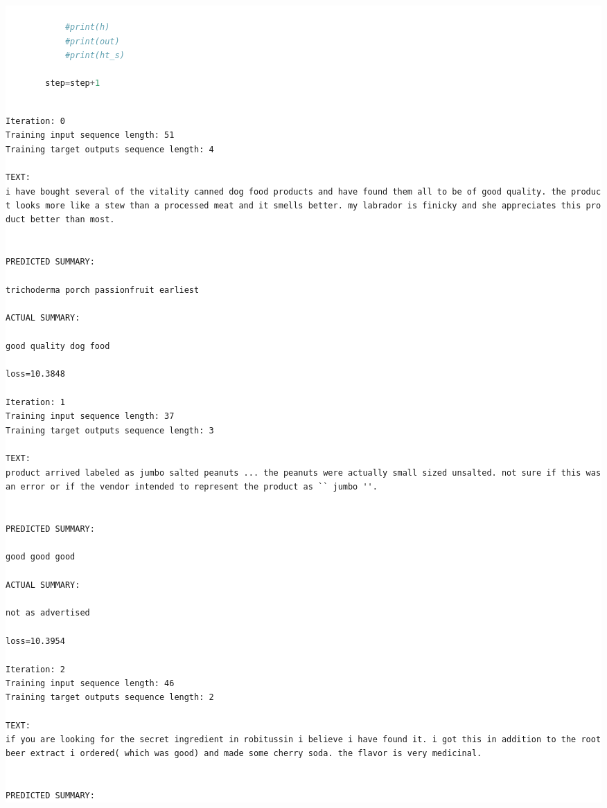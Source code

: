 ```python
            
            #print(h)
            #print(out)
            #print(ht_s)
            
        step=step+1
    
```

    
    Iteration: 0
    Training input sequence length: 51
    Training target outputs sequence length: 4
    
    TEXT:
    i have bought several of the vitality canned dog food products and have found them all to be of good quality. the product looks more like a stew than a processed meat and it smells better. my labrador is finicky and she appreciates this product better than most.
    
    
    PREDICTED SUMMARY:
    
    trichoderma porch passionfruit earliest
    
    ACTUAL SUMMARY:
    
    good quality dog food
    
    loss=10.3848
    
    Iteration: 1
    Training input sequence length: 37
    Training target outputs sequence length: 3
    
    TEXT:
    product arrived labeled as jumbo salted peanuts ... the peanuts were actually small sized unsalted. not sure if this was an error or if the vendor intended to represent the product as `` jumbo ''.
    
    
    PREDICTED SUMMARY:
    
    good good good
    
    ACTUAL SUMMARY:
    
    not as advertised
    
    loss=10.3954
    
    Iteration: 2
    Training input sequence length: 46
    Training target outputs sequence length: 2
    
    TEXT:
    if you are looking for the secret ingredient in robitussin i believe i have found it. i got this in addition to the root beer extract i ordered( which was good) and made some cherry soda. the flavor is very medicinal.
    
    
    PREDICTED SUMMARY:
    